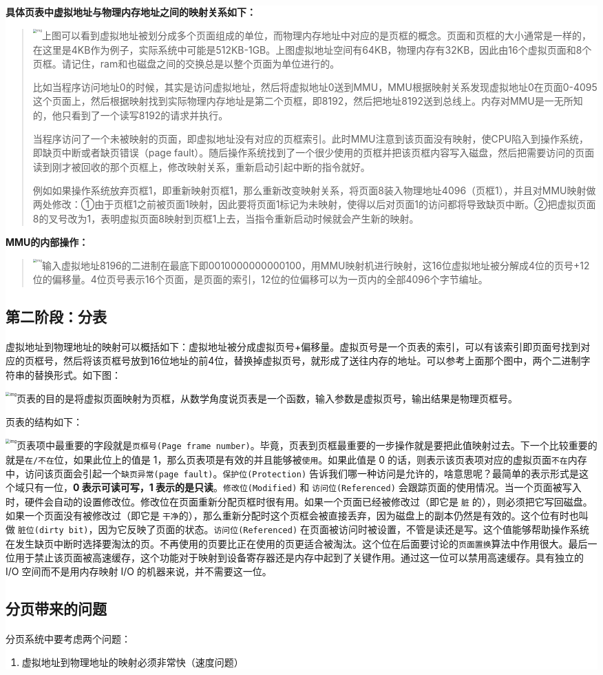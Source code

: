 
**具体页表中虚拟地址与物理内存地址之间的映射关系如下：**

> <img src="https://s2.loli.net/2022/01/09/Tiycz1fOpubvhZk.png" alt="img" style="zoom: 33%;float:left" />
>
> 上图可以看到虚拟地址被划分成多个页面组成的单位，而物理内存地址中对应的是页框的概念。页面和页框的大小通常是一样的，在这里是4KB作为例子，实际系统中可能是512KB-1GB。上图虚拟地址空间有64KB，物理内存有32KB，因此由16个虚拟页面和8个页框。请记住，ram和也磁盘之间的交换总是以整个页面为单位进行的。
>
> 比如当程序访问地址0的时候，其实是访问虚拟地址，然后将虚拟地址0送到MMU，MMU根据映射关系发现虚拟地址0在页面0-4095这个页面上，然后根据映射找到实际物理内存地址是第二个页框，即8192，然后把地址8192送到总线上。内存对MMU是一无所知的，他只看到了一个读写8192的请求并执行。
>
> 当程序访问了一个未被映射的页面，即虚拟地址没有对应的页框索引。此时MMU注意到该页面没有映射，使CPU陷入到操作系统，即缺页中断或者缺页错误（page fault）。随后操作系统找到了一个很少使用的页框并把该页框内容写入磁盘，然后把需要访问的页面读到刚才被回收的那个页框上，修改映射关系，重新启动引起中断的指令就好。
>
> 例如如果操作系统放弃页框1，即重新映射页框1，那么重新改变映射关系，将页面8装入物理地址4096（页框1），并且对MMU映射做两处修改：①由于页框1之前被页面1映射，因此要将页面1标记为未映射，使得以后对页面1的访问都将导致缺页中断。②把虚拟页面8的叉号改为1，表明虚拟页面8映射到页框1上去，当指令重新启动时候就会产生新的映射。



**MMU的内部操作：**

> <img src="https://s2.loli.net/2022/01/09/kZnBWuoVwvmclsF.png" alt="img" style="zoom:33%;float:left" />
>
> 输入虚拟地址8196的二进制在最底下即0010000000000100，用MMU映射机进行映射，这16位虚拟地址被分解成4位的页号+12位的偏移量。4位页号表示16个页面，是页面的索引，12位的位偏移可以为一页内的全部4096个字节编址。



## 第二阶段：分表

虚拟地址到物理地址的映射可以概括如下：虚拟地址被分成虚拟页号+偏移量。虚拟页号是一个页表的索引，可以有该索引即页面号找到对应的页框号，然后将该页框号放到16位地址的前4位，替换掉虚拟页号，就形成了送往内存的地址。可以参考上面那个图中，两个二进制字符串的替换形式。如下图：

<img src="https://s2.loli.net/2022/01/09/JTyb39umxQ6Zhtg.png" alt="img" style="zoom:40%;float:left" />

页表的目的是将虚拟页面映射为页框，从数学角度说页表是一个函数，输入参数是虚拟页号，输出结果是物理页框号。

页表的结构如下：

<img src="https://s2.loli.net/2022/08/14/bxrp8vDNqh4TfyM.png" alt="img" style="zoom:40%;float:left" />

页表项中最重要的字段就是`页框号(Page frame number)`。毕竟，页表到页框最重要的一步操作就是要把此值映射过去。下一个比较重要的就是`在/不在`位，如果此位上的值是 1，那么页表项是有效的并且能够被`使用`。如果此值是 0 的话，则表示该页表项对应的虚拟页面`不在`内存中，访问该页面会引起一个`缺页异常(page fault)`。`保护位(Protection)` 告诉我们哪一种访问是允许的，啥意思呢？最简单的表示形式是这个域只有一位，**0 表示可读可写，1 表示的是只读**。`修改位(Modified)` 和 `访问位(Referenced)` 会跟踪页面的使用情况。当一个页面被写入时，硬件会自动的设置修改位。修改位在页面重新分配页框时很有用。如果一个页面已经被修改过（即它是 `脏` 的），则必须把它写回磁盘。如果一个页面没有被修改过（即它是 `干净`的），那么重新分配时这个页框会被直接丢弃，因为磁盘上的副本仍然是有效的。这个位有时也叫做 `脏位(dirty bit)`，因为它反映了页面的状态。`访问位(Referenced)` 在页面被访问时被设置，不管是读还是写。这个值能够帮助操作系统在发生缺页中断时选择要淘汰的页。不再使用的页要比正在使用的页更适合被淘汰。这个位在后面要讨论的`页面置换`算法中作用很大。最后一位用于禁止该页面被高速缓存，这个功能对于映射到设备寄存器还是内存中起到了关键作用。通过这一位可以禁用高速缓存。具有独立的 I/O 空间而不是用内存映射 I/O 的机器来说，并不需要这一位。

## 分页带来的问题

分页系统中要考虑两个问题：

1. 虚拟地址到物理地址的映射必须非常快（速度问题）

